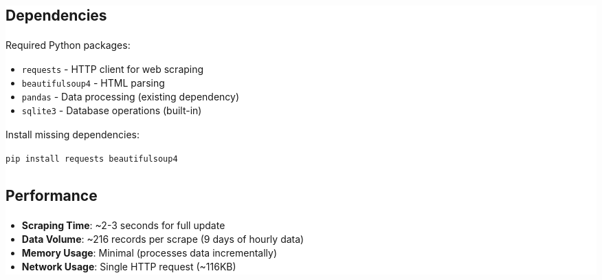 ## Dependencies

Required Python packages:

-   `requests` - HTTP client for web scraping
-   `beautifulsoup4` - HTML parsing
-   `pandas` - Data processing (existing dependency)
-   `sqlite3` - Database operations (built-in)

Install missing dependencies:

```bash
pip install requests beautifulsoup4
```

## Performance

-   **Scraping Time**: ~2-3 seconds for full update
-   **Data Volume**: ~216 records per scrape (9 days of hourly data)
-   **Memory Usage**: Minimal (processes data incrementally)
-   **Network Usage**: Single HTTP request (~116KB)

